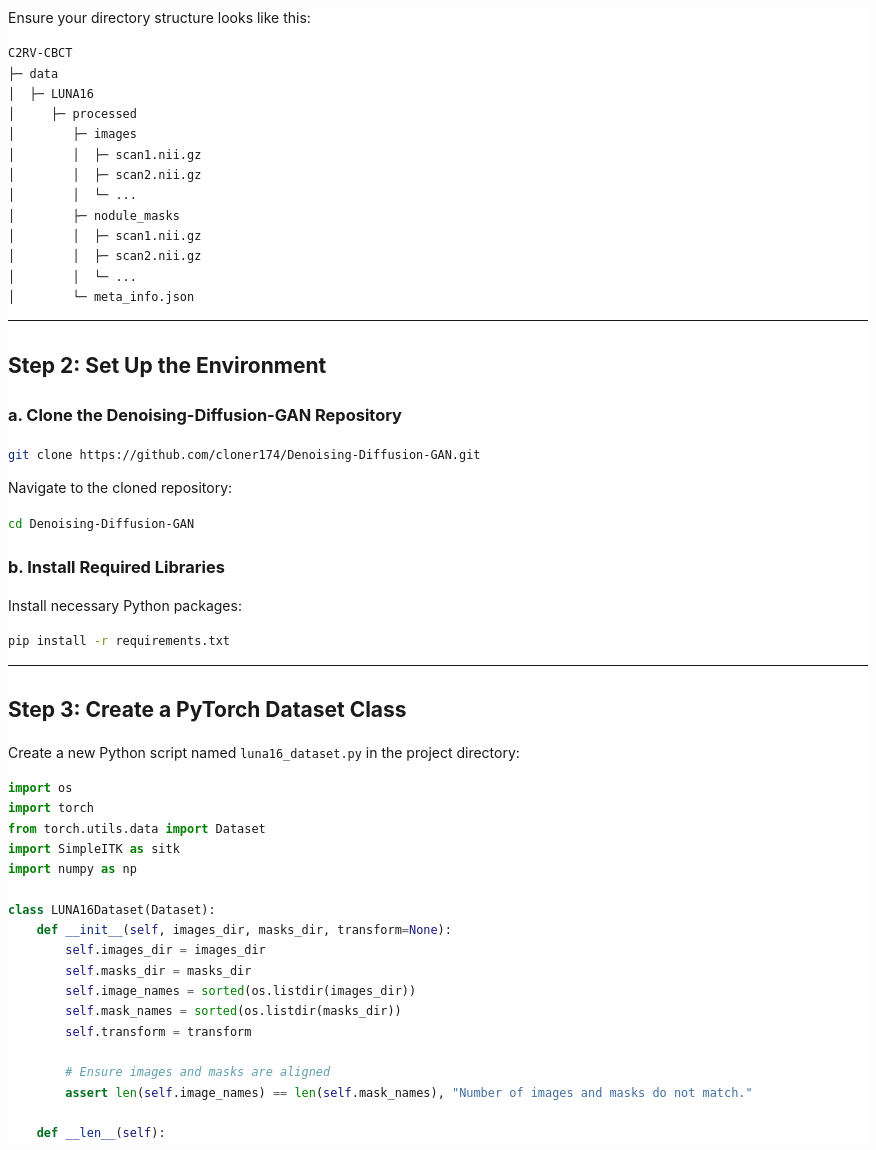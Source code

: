 Ensure your directory structure looks like this:

```
C2RV-CBCT
├─ data
│  ├─ LUNA16
│     ├─ processed
│        ├─ images
│        │  ├─ scan1.nii.gz
│        │  ├─ scan2.nii.gz
│        │  └─ ...
│        ├─ nodule_masks
│        │  ├─ scan1.nii.gz
│        │  ├─ scan2.nii.gz
│        │  └─ ...
│        └─ meta_info.json
```

---

## **Step 2: Set Up the Environment**

### **a. Clone the Denoising-Diffusion-GAN Repository**

```bash
git clone https://github.com/cloner174/Denoising-Diffusion-GAN.git
```

Navigate to the cloned repository:

```bash
cd Denoising-Diffusion-GAN
```

### **b. Install Required Libraries**

Install necessary Python packages:

```bash
pip install -r requirements.txt
```

---

## **Step 3: Create a PyTorch Dataset Class**

Create a new Python script named `luna16_dataset.py` in the project directory:

```python
import os
import torch
from torch.utils.data import Dataset
import SimpleITK as sitk
import numpy as np

class LUNA16Dataset(Dataset):
    def __init__(self, images_dir, masks_dir, transform=None):
        self.images_dir = images_dir
        self.masks_dir = masks_dir
        self.image_names = sorted(os.listdir(images_dir))
        self.mask_names = sorted(os.listdir(masks_dir))
        self.transform = transform

        # Ensure images and masks are aligned
        assert len(self.image_names) == len(self.mask_names), "Number of images and masks do not match."

    def __len__(self):
```